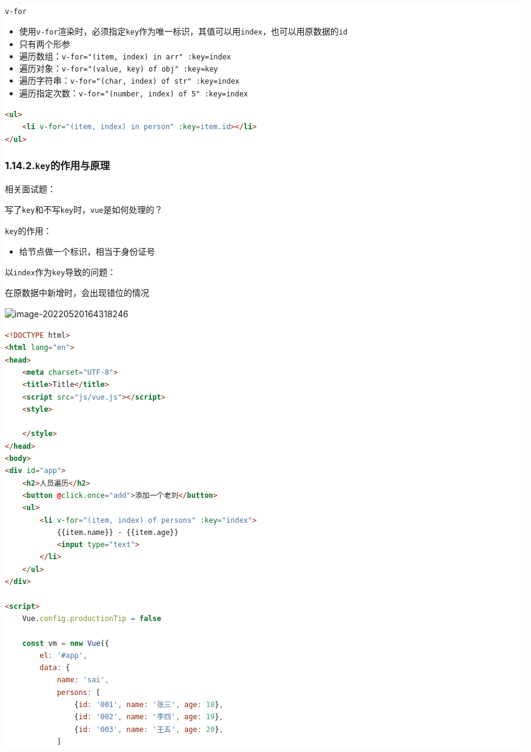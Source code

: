 `v-for`

- 使用`v-for`渲染时，必须指定`key`作为唯一标识，其值可以用`index`，也可以用原数据的`id`
- 只有两个形参
- 遍历数组：`v-for="(item, index) in arr" :key=index`
- 遍历对象：`v-for="(value, key) of obj" :key=key`
- 遍历字符串：`v-for="(char, index) of str" :key=index`
- 遍历指定次数：`v-for="(number, index) of 5" :key=index`

```html
<ul>
    <li v-for="(item, index) in person" :key=item.id></li>
</ul>
```

###  1.14.2.`key`的作用与原理

相关面试题：

写了`key`和不写`key`时，`vue`是如何处理的？



`key`的作用：

- 给节点做一个标识，相当于身份证号



以`index`作为`key`导致的问题：

在原数据中新增时，会出现错位的情况

![image-20220520164318246](image-20220520164318246.png)

```html
<!DOCTYPE html>
<html lang="en">
<head>
    <meta charset="UTF-8">
    <title>Title</title>
    <script src="js/vue.js"></script>
    <style>

    </style>
</head>
<body>
<div id="app">
    <h2>人员遍历</h2>
    <button @click.once="add">添加一个老刘</button>
    <ul>
        <li v-for="(item, index) of persons" :key="index">
            {{item.name}} - {{item.age}}
            <input type="text">
        </li>
    </ul>
</div>

<script>
    Vue.config.productionTip = false

    const vm = new Vue({
        el: '#app',
        data: {
            name: 'sai',
            persons: [
                {id: '001', name: '张三', age: 18},
                {id: '002', name: '李四', age: 19},
                {id: '003', name: '王五', age: 20},
            ]
```